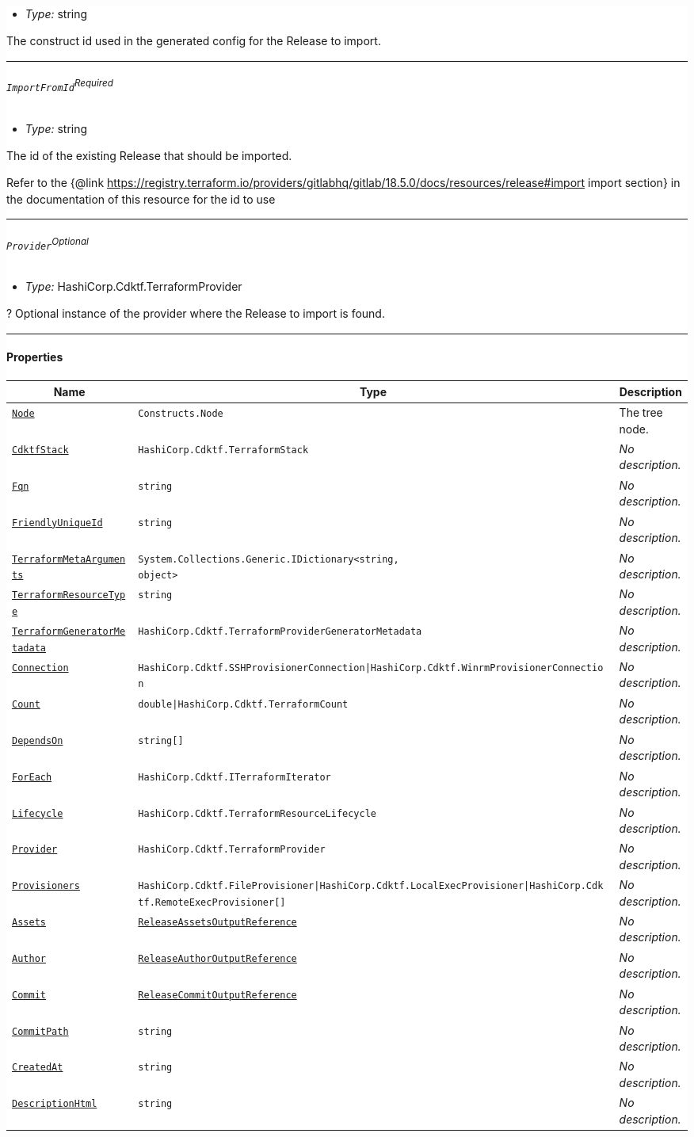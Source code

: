 - *Type:* string

The construct id used in the generated config for the Release to import.

---

###### `ImportFromId`<sup>Required</sup> <a name="ImportFromId" id="@cdktf/provider-gitlab.release.Release.generateConfigForImport.parameter.importFromId"></a>

- *Type:* string

The id of the existing Release that should be imported.

Refer to the {@link https://registry.terraform.io/providers/gitlabhq/gitlab/18.5.0/docs/resources/release#import import section} in the documentation of this resource for the id to use

---

###### `Provider`<sup>Optional</sup> <a name="Provider" id="@cdktf/provider-gitlab.release.Release.generateConfigForImport.parameter.provider"></a>

- *Type:* HashiCorp.Cdktf.TerraformProvider

? Optional instance of the provider where the Release to import is found.

---

#### Properties <a name="Properties" id="Properties"></a>

| **Name** | **Type** | **Description** |
| --- | --- | --- |
| <code><a href="#@cdktf/provider-gitlab.release.Release.property.node">Node</a></code> | <code>Constructs.Node</code> | The tree node. |
| <code><a href="#@cdktf/provider-gitlab.release.Release.property.cdktfStack">CdktfStack</a></code> | <code>HashiCorp.Cdktf.TerraformStack</code> | *No description.* |
| <code><a href="#@cdktf/provider-gitlab.release.Release.property.fqn">Fqn</a></code> | <code>string</code> | *No description.* |
| <code><a href="#@cdktf/provider-gitlab.release.Release.property.friendlyUniqueId">FriendlyUniqueId</a></code> | <code>string</code> | *No description.* |
| <code><a href="#@cdktf/provider-gitlab.release.Release.property.terraformMetaArguments">TerraformMetaArguments</a></code> | <code>System.Collections.Generic.IDictionary<string, object></code> | *No description.* |
| <code><a href="#@cdktf/provider-gitlab.release.Release.property.terraformResourceType">TerraformResourceType</a></code> | <code>string</code> | *No description.* |
| <code><a href="#@cdktf/provider-gitlab.release.Release.property.terraformGeneratorMetadata">TerraformGeneratorMetadata</a></code> | <code>HashiCorp.Cdktf.TerraformProviderGeneratorMetadata</code> | *No description.* |
| <code><a href="#@cdktf/provider-gitlab.release.Release.property.connection">Connection</a></code> | <code>HashiCorp.Cdktf.SSHProvisionerConnection\|HashiCorp.Cdktf.WinrmProvisionerConnection</code> | *No description.* |
| <code><a href="#@cdktf/provider-gitlab.release.Release.property.count">Count</a></code> | <code>double\|HashiCorp.Cdktf.TerraformCount</code> | *No description.* |
| <code><a href="#@cdktf/provider-gitlab.release.Release.property.dependsOn">DependsOn</a></code> | <code>string[]</code> | *No description.* |
| <code><a href="#@cdktf/provider-gitlab.release.Release.property.forEach">ForEach</a></code> | <code>HashiCorp.Cdktf.ITerraformIterator</code> | *No description.* |
| <code><a href="#@cdktf/provider-gitlab.release.Release.property.lifecycle">Lifecycle</a></code> | <code>HashiCorp.Cdktf.TerraformResourceLifecycle</code> | *No description.* |
| <code><a href="#@cdktf/provider-gitlab.release.Release.property.provider">Provider</a></code> | <code>HashiCorp.Cdktf.TerraformProvider</code> | *No description.* |
| <code><a href="#@cdktf/provider-gitlab.release.Release.property.provisioners">Provisioners</a></code> | <code>HashiCorp.Cdktf.FileProvisioner\|HashiCorp.Cdktf.LocalExecProvisioner\|HashiCorp.Cdktf.RemoteExecProvisioner[]</code> | *No description.* |
| <code><a href="#@cdktf/provider-gitlab.release.Release.property.assets">Assets</a></code> | <code><a href="#@cdktf/provider-gitlab.release.ReleaseAssetsOutputReference">ReleaseAssetsOutputReference</a></code> | *No description.* |
| <code><a href="#@cdktf/provider-gitlab.release.Release.property.author">Author</a></code> | <code><a href="#@cdktf/provider-gitlab.release.ReleaseAuthorOutputReference">ReleaseAuthorOutputReference</a></code> | *No description.* |
| <code><a href="#@cdktf/provider-gitlab.release.Release.property.commit">Commit</a></code> | <code><a href="#@cdktf/provider-gitlab.release.ReleaseCommitOutputReference">ReleaseCommitOutputReference</a></code> | *No description.* |
| <code><a href="#@cdktf/provider-gitlab.release.Release.property.commitPath">CommitPath</a></code> | <code>string</code> | *No description.* |
| <code><a href="#@cdktf/provider-gitlab.release.Release.property.createdAt">CreatedAt</a></code> | <code>string</code> | *No description.* |
| <code><a href="#@cdktf/provider-gitlab.release.Release.property.descriptionHtml">DescriptionHtml</a></code> | <code>string</code> | *No description.* |